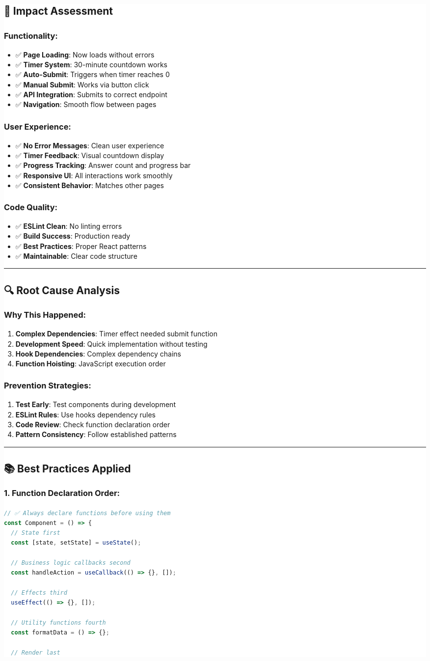 
## 🎯 **Impact Assessment**

### **Functionality:**
- ✅ **Page Loading**: Now loads without errors
- ✅ **Timer System**: 30-minute countdown works
- ✅ **Auto-Submit**: Triggers when timer reaches 0
- ✅ **Manual Submit**: Works via button click
- ✅ **API Integration**: Submits to correct endpoint
- ✅ **Navigation**: Smooth flow between pages

### **User Experience:**
- ✅ **No Error Messages**: Clean user experience
- ✅ **Timer Feedback**: Visual countdown display
- ✅ **Progress Tracking**: Answer count and progress bar
- ✅ **Responsive UI**: All interactions work smoothly
- ✅ **Consistent Behavior**: Matches other pages

### **Code Quality:**
- ✅ **ESLint Clean**: No linting errors
- ✅ **Build Success**: Production ready
- ✅ **Best Practices**: Proper React patterns
- ✅ **Maintainable**: Clear code structure

---

## 🔍 **Root Cause Analysis**

### **Why This Happened:**
1. **Complex Dependencies**: Timer effect needed submit function
2. **Development Speed**: Quick implementation without testing
3. **Hook Dependencies**: Complex dependency chains
4. **Function Hoisting**: JavaScript execution order

### **Prevention Strategies:**
1. **Test Early**: Test components during development
2. **ESLint Rules**: Use hooks dependency rules
3. **Code Review**: Check function declaration order
4. **Pattern Consistency**: Follow established patterns

---

## 📚 **Best Practices Applied**

### **1. Function Declaration Order:**
```jsx
// ✅ Always declare functions before using them
const Component = () => {
  // State first
  const [state, setState] = useState();
  
  // Business logic callbacks second
  const handleAction = useCallback(() => {}, []);
  
  // Effects third
  useEffect(() => {}, []);
  
  // Utility functions fourth
  const formatData = () => {};
  
  // Render last
```